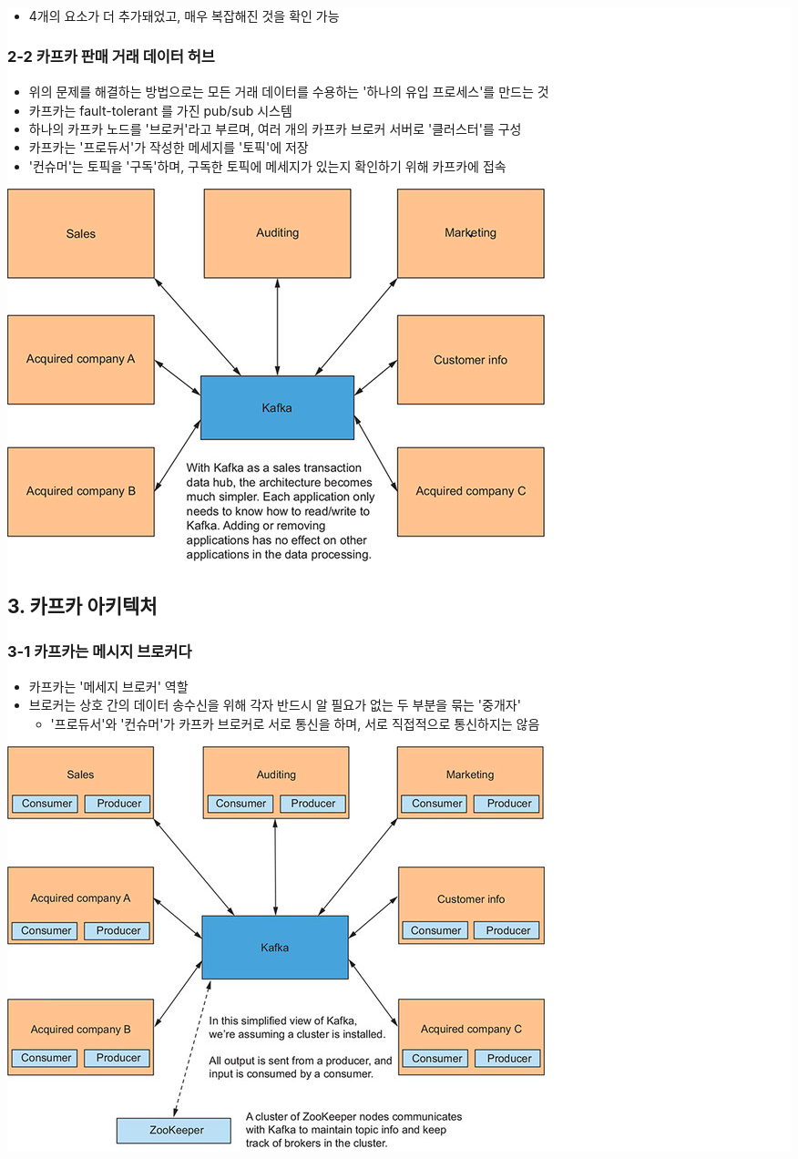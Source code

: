 - 4개의 요소가 더 추가돼었고, 매우 복잡해진 것을 확인 가능

### 2-2 카프카 판매 거래 데이터 허브

- 위의 문제를 해결하는 방법으로는 모든 거래 데이터를 수용하는 '하나의 유입 프로세스'를 만드는 것
- 카프카는 fault-tolerant 를 가진 pub/sub 시스템
- 하나의 카프카 노드를 '브로커'라고 부르며, 여러 개의 카프카 브로커 서버로 '클러스터'를 구성
- 카프카는 '프로듀서'가 작성한 메세지를 '토픽'에 저장
- '컨슈머'는 토픽을 '구독'하며, 구독한 토픽에 메세지가 있는지 확인하기 위해 카프카에 접속

![img16.png](image/img16.png)

## 3. 카프카 아키텍처

### 3-1 카프카는 메시지 브로커다

- 카프카는 '메세지 브로커' 역할
- 브로커는 상호 간의 데이터 송수신을 위해 각자 반드시 알 필요가 없는 두 부분을 묶는 '중개자'
  - '프로듀서'와 '컨슈머'가 카프카 브로커로 서로 통신을 하며, 서로 직접적으로 통신하지는 않음

![img17.png](image/img17.png)